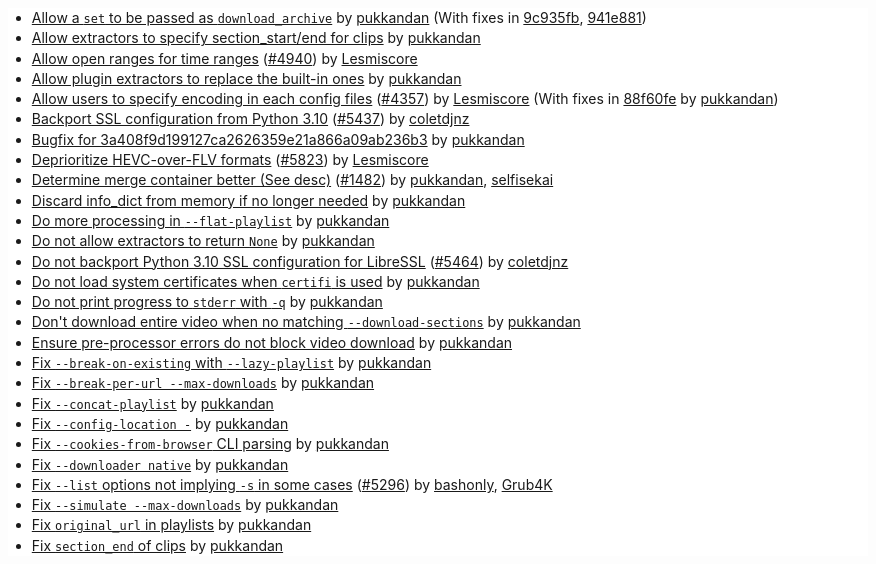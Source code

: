 - [Allow a `set` to be passed as `download_archive`](https://github.com/yt-dlp/yt-dlp/commit/ae1035646a6be09c2aed3e22eb8910f341ddacfe) by [pukkandan](https://github.com/pukkandan) (With fixes in [9c935fb](https://github.com/yt-dlp/yt-dlp/commit/9c935fbc72de8f53c2d65f2ac9ef80b8358e2baf), [941e881](https://github.com/yt-dlp/yt-dlp/commit/941e881e1fe20ee8955f3b751ce26953d9e86656))
- [Allow extractors to specify section_start/end for clips](https://github.com/yt-dlp/yt-dlp/commit/3975b4d2e83a2d425a7b88752cd2d6ec83110f20) by [pukkandan](https://github.com/pukkandan)
- [Allow open ranges for time ranges](https://github.com/yt-dlp/yt-dlp/commit/fc2ba496fd09ca68c7e6eeb2c11e7000d08ff099) ([#4940](https://github.com/yt-dlp/yt-dlp/issues/4940)) by [Lesmiscore](https://github.com/Lesmiscore)
- [Allow plugin extractors to replace the built-in ones](https://github.com/yt-dlp/yt-dlp/commit/2314b4d89fc111ddfcb25937210f1f1c2390cc4a) by [pukkandan](https://github.com/pukkandan)
- [Allow users to specify encoding in each config files](https://github.com/yt-dlp/yt-dlp/commit/a904a7f8c6edc42046f0a78fb279739d500d4887) ([#4357](https://github.com/yt-dlp/yt-dlp/issues/4357)) by [Lesmiscore](https://github.com/Lesmiscore) (With fixes in [88f60fe](https://github.com/yt-dlp/yt-dlp/commit/88f60feb32614c723f997b2cba20c8c10fbe9bd3) by [pukkandan](https://github.com/pukkandan))
- [Backport SSL configuration from Python 3.10](https://github.com/yt-dlp/yt-dlp/commit/5b9f253fa0aee996cf1ed30185d4b502e00609c4) ([#5437](https://github.com/yt-dlp/yt-dlp/issues/5437)) by [coletdjnz](https://github.com/coletdjnz)
- [Bugfix for 3a408f9d199127ca2626359e21a866a09ab236b3](https://github.com/yt-dlp/yt-dlp/commit/1a8cc83735ed748afa78764af1e724afa646d8f9) by [pukkandan](https://github.com/pukkandan)
- [Deprioritize HEVC-over-FLV formats](https://github.com/yt-dlp/yt-dlp/commit/5424dbaf91728aaf77458e68d993ba6c34e8e222) ([#5823](https://github.com/yt-dlp/yt-dlp/issues/5823)) by [Lesmiscore](https://github.com/Lesmiscore)
- [Determine merge container better (See desc)](https://github.com/yt-dlp/yt-dlp/commit/fc61aff41beae0063b306dd9d74cc4ff27f0eff7) ([#1482](https://github.com/yt-dlp/yt-dlp/issues/1482)) by [pukkandan](https://github.com/pukkandan), [selfisekai](https://github.com/selfisekai)
- [Discard info_dict from memory if no longer needed](https://github.com/yt-dlp/yt-dlp/commit/134c913cca8e526a0128c62741689c0d0d05df03) by [pukkandan](https://github.com/pukkandan)
- [Do more processing in `--flat-playlist`](https://github.com/yt-dlp/yt-dlp/commit/94dc8604dde2c6cf92dff9678fdd633126d385dc) by [pukkandan](https://github.com/pukkandan)
- [Do not allow extractors to return `None`](https://github.com/yt-dlp/yt-dlp/commit/cb794ee010c88c6dddb3a38608114f6bc0e4a3a0) by [pukkandan](https://github.com/pukkandan)
- [Do not backport Python 3.10 SSL configuration for LibreSSL](https://github.com/yt-dlp/yt-dlp/commit/ac8e69dd3238c03eb40c267a090173abaac99a3a) ([#5464](https://github.com/yt-dlp/yt-dlp/issues/5464)) by [coletdjnz](https://github.com/coletdjnz)
- [Do not load system certificates when `certifi` is used](https://github.com/yt-dlp/yt-dlp/commit/168bbc4f3895f007af2341ed6b419908bf206e0a) by [pukkandan](https://github.com/pukkandan)
- [Do not print progress to `stderr` with `-q`](https://github.com/yt-dlp/yt-dlp/commit/8a7f6d7a155bc0966c40736336faea81db92315b) by [pukkandan](https://github.com/pukkandan)
- [Don't download entire video when no matching `--download-sections`](https://github.com/yt-dlp/yt-dlp/commit/0500ee3d81c5d31500d7093512deee2b0ff8aacd) by [pukkandan](https://github.com/pukkandan)
- [Ensure pre-processor errors do not block video download](https://github.com/yt-dlp/yt-dlp/commit/415f8d51a8f3565d7a1d4a8188511e7ad68514c7) by [pukkandan](https://github.com/pukkandan)
- [Fix `--break-on-existing` with `--lazy-playlist`](https://github.com/yt-dlp/yt-dlp/commit/d21056f4cf0a1623daa107f9181074f5725ac436) by [pukkandan](https://github.com/pukkandan)
- [Fix `--break-per-url --max-downloads`](https://github.com/yt-dlp/yt-dlp/commit/fd404bec7e6314c4584fedb1b595ee5e2d1225a6) by [pukkandan](https://github.com/pukkandan)
- [Fix `--concat-playlist`](https://github.com/yt-dlp/yt-dlp/commit/59d7de0da545944c48a82fc2937b996d7cd8cc9c) by [pukkandan](https://github.com/pukkandan)
- [Fix `--config-location -`](https://github.com/yt-dlp/yt-dlp/commit/1060f82f899b61a0a1c63df37ecdf6dc2bae50e8) by [pukkandan](https://github.com/pukkandan)
- [Fix `--cookies-from-browser` CLI parsing](https://github.com/yt-dlp/yt-dlp/commit/935bac1e4de35107a15ea2ad45402f507527dcfb) by [pukkandan](https://github.com/pukkandan)
- [Fix `--downloader native`](https://github.com/yt-dlp/yt-dlp/commit/28163422a667d63cceb0e8bf27d150951e78d313) by [pukkandan](https://github.com/pukkandan)
- [Fix `--list` options not implying `-s` in some cases](https://github.com/yt-dlp/yt-dlp/commit/e4221b700f01acd96fe6a03c20d57c59be6f1f7f) ([#5296](https://github.com/yt-dlp/yt-dlp/issues/5296)) by [bashonly](https://github.com/bashonly), [Grub4K](https://github.com/Grub4K)
- [Fix `--simulate --max-downloads`](https://github.com/yt-dlp/yt-dlp/commit/ca6d59d2c1a38433708d4a739e812c0bc52655bc) by [pukkandan](https://github.com/pukkandan)
- [Fix `original_url` in playlists](https://github.com/yt-dlp/yt-dlp/commit/8791e78cccd68db8161f06dc8567280e0d99a5e1) by [pukkandan](https://github.com/pukkandan)
- [Fix `section_end` of clips](https://github.com/yt-dlp/yt-dlp/commit/bc401608830ba34831c31b74eb5661114bf284e7) by [pukkandan](https://github.com/pukkandan)